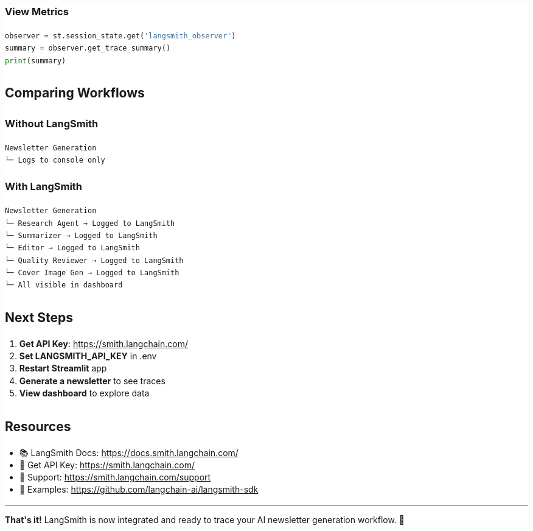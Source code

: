 ### View Metrics
```python
observer = st.session_state.get('langsmith_observer')
summary = observer.get_trace_summary()
print(summary)
```

## Comparing Workflows

### Without LangSmith
```
Newsletter Generation
└─ Logs to console only
```

### With LangSmith
```
Newsletter Generation
└─ Research Agent → Logged to LangSmith
└─ Summarizer → Logged to LangSmith
└─ Editor → Logged to LangSmith
└─ Quality Reviewer → Logged to LangSmith
└─ Cover Image Gen → Logged to LangSmith
└─ All visible in dashboard
```

## Next Steps

1. **Get API Key**: https://smith.langchain.com/
2. **Set LANGSMITH_API_KEY** in .env
3. **Restart Streamlit** app
4. **Generate a newsletter** to see traces
5. **View dashboard** to explore data

## Resources

- 📚 LangSmith Docs: https://docs.smith.langchain.com/
- 🔑 Get API Key: https://smith.langchain.com/
- 💬 Support: https://smith.langchain.com/support
- 📖 Examples: https://github.com/langchain-ai/langsmith-sdk

---

**That's it!** LangSmith is now integrated and ready to trace your AI newsletter generation workflow. 🚀